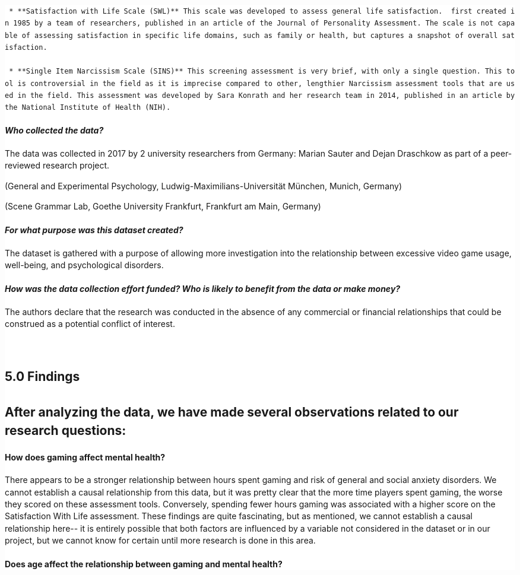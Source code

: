      * **Satisfaction with Life Scale (SWL)** This scale was developed to assess general life satisfaction.  first created in 1985 by a team of researchers, published in an article of the Journal of Personality Assessment. The scale is not capable of assessing satisfaction in specific life domains, such as family or health, but captures a snapshot of overall satisfaction.

     * **Single Item Narcissism Scale (SINS)** This screening assessment is very brief, with only a single question. This tool is controversial in the field as it is imprecise compared to other, lengthier Narcissism assessment tools that are used in the field. This assessment was developed by Sara Konrath and her research team in 2014, published in an article by the National Institute of Health (NIH).




#### *Who collected the data?*

  The data was collected in 2017 by 2 university researchers from Germany: Marian Sauter and Dejan Draschkow as part of a peer-reviewed research project.

(General and Experimental Psychology, Ludwig-Maximilians-Universität München, Munich, Germany)

(Scene Grammar Lab, Goethe University Frankfurt, Frankfurt am Main, Germany)


#### *For what purpose was this dataset created?*

  The dataset is gathered with a purpose of allowing more investigation into the relationship between excessive video game usage, well-being, and psychological disorders.


#### *How was the data collection effort funded? Who is likely to benefit from the data or make money?*

The authors declare that the research was conducted in the absence of any commercial or financial relationships that could be construed as a potential conflict of interest.

<br>

## 5.0 Findings

## After analyzing the data, we have made several observations related to our research questions:

#### How does gaming affect mental health?

There appears to be a stronger relationship between hours spent gaming and risk of general and social anxiety disorders. We cannot establish a causal relationship from this data, but it was pretty clear that the more time players spent gaming, the worse they scored on these assessment tools. Conversely, spending fewer hours gaming was associated with a higher score on the Satisfaction With Life assessment. These findings are quite fascinating, but as mentioned, we cannot establish a causal relationship here-- it is entirely possible that both factors are influenced by a variable not considered in the dataset or in our project, but we cannot know for certain until more research is done in this area.

#### Does age affect the relationship between gaming and mental health?

